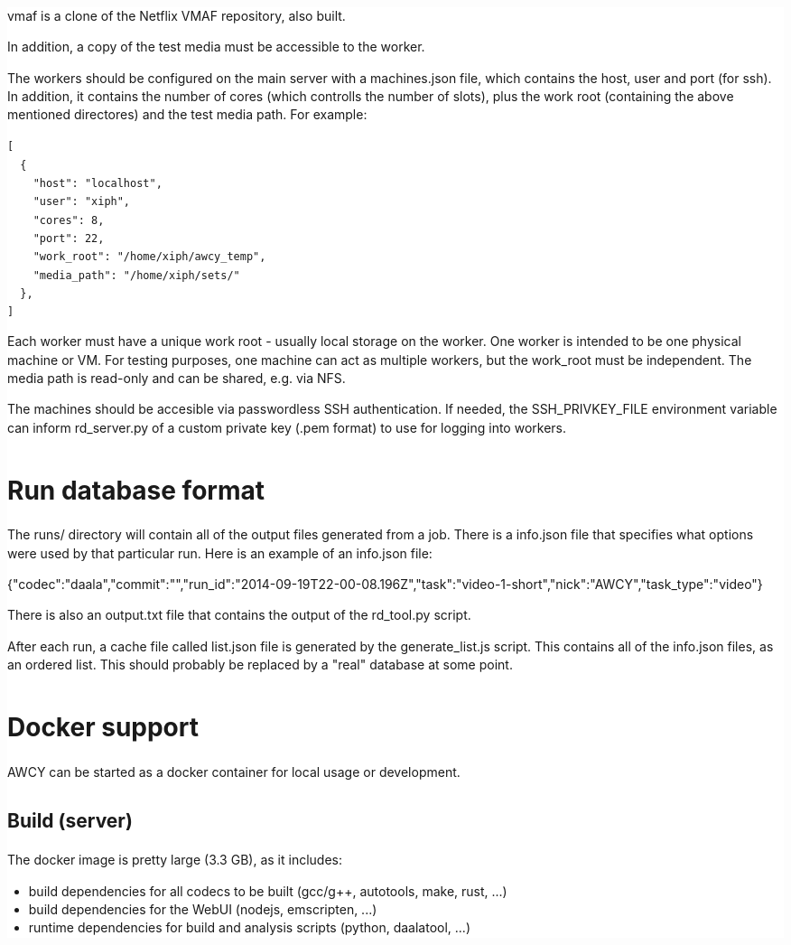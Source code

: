 vmaf is a clone of the Netflix VMAF repository, also built.

In addition, a copy of the test media must be accessible to the worker.

The workers should be configured on the main server with a machines.json file, which contains the host, user and port (for ssh). In addition, it contains the number of cores (which controlls the number of slots), plus the work root (containing the above mentioned directores) and the test media path. For example:

```
[
  {
    "host": "localhost",
    "user": "xiph",
    "cores": 8,
    "port": 22,
    "work_root": "/home/xiph/awcy_temp",
    "media_path": "/home/xiph/sets/"
  },
]
```

Each worker must have a unique work root - usually local storage on the worker. One worker is intended to be one physical machine or VM. For testing purposes, one machine can act as multiple workers, but the work_root must be independent. The media path is read-only and can be shared, e.g. via NFS.

The machines should be accesible via passwordless SSH authentication. If needed, the SSH_PRIVKEY_FILE environment variable can inform rd_server.py of a custom private key (.pem format) to use for logging into workers.

Run database format
===
The runs/ directory will contain all of the output files generated from a job. There is a info.json file that specifies what options were used by that particular run. Here is an example of an info.json file:

  {"codec":"daala","commit":"","run_id":"2014-09-19T22-00-08.196Z","task":"video-1-short","nick":"AWCY","task_type":"video"}

There is also an output.txt file that contains the output of the rd_tool.py script.

After each run, a cache file called list.json file is generated by the generate_list.js script. This contains all of the info.json files, as an ordered list. This should probably be replaced by a "real" database at some point.

Docker support
===

AWCY can be started as a docker container for local usage or development.

Build (server)
----

The docker image is pretty large (3.3 GB), as it includes:

 * build dependencies for all codecs to be built (gcc/g++, autotools, make, rust, ...)
 * build dependencies for the WebUI (nodejs, emscripten, ...)
 * runtime dependencies for build and analysis scripts (python, daalatool, ...)

